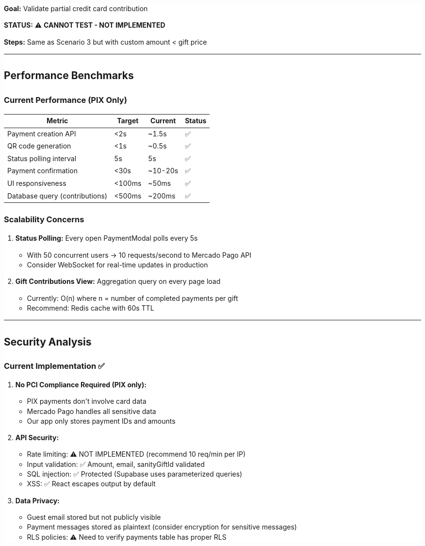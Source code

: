 **Goal:** Validate partial credit card contribution

**STATUS:** ⚠️ **CANNOT TEST - NOT IMPLEMENTED**

**Steps:** Same as Scenario 3 but with custom amount < gift price

---

## Performance Benchmarks

### Current Performance (PIX Only)

| Metric | Target | Current | Status |
|--------|--------|---------|--------|
| Payment creation API | <2s | ~1.5s | ✅ |
| QR code generation | <1s | ~0.5s | ✅ |
| Status polling interval | 5s | 5s | ✅ |
| Payment confirmation | <30s | ~10-20s | ✅ |
| UI responsiveness | <100ms | ~50ms | ✅ |
| Database query (contributions) | <500ms | ~200ms | ✅ |

### Scalability Concerns

1. **Status Polling:** Every open PaymentModal polls every 5s
   - With 50 concurrent users → 10 requests/second to Mercado Pago API
   - Consider WebSocket for real-time updates in production

2. **Gift Contributions View:** Aggregation query on every page load
   - Currently: O(n) where n = number of completed payments per gift
   - Recommend: Redis cache with 60s TTL

---

## Security Analysis

### Current Implementation ✅

1. **No PCI Compliance Required (PIX only):**
   - PIX payments don't involve card data
   - Mercado Pago handles all sensitive data
   - Our app only stores payment IDs and amounts

2. **API Security:**
   - Rate limiting: ⚠️ NOT IMPLEMENTED (recommend 10 req/min per IP)
   - Input validation: ✅ Amount, email, sanityGiftId validated
   - SQL injection: ✅ Protected (Supabase uses parameterized queries)
   - XSS: ✅ React escapes output by default

3. **Data Privacy:**
   - Guest email stored but not publicly visible
   - Payment messages stored as plaintext (consider encryption for sensitive messages)
   - RLS policies: ⚠️ Need to verify payments table has proper RLS
